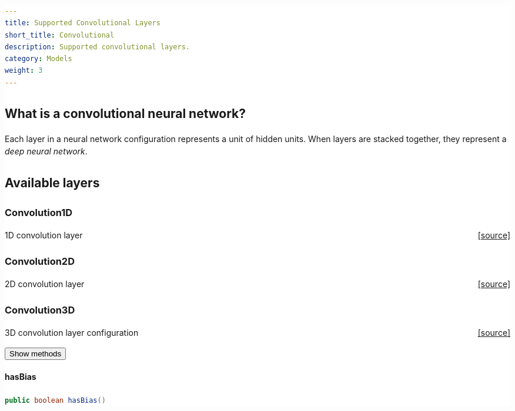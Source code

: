 ```yaml
---
title: Supported Convolutional Layers
short_title: Convolutional
description: Supported convolutional layers.
category: Models
weight: 3
---
```


## What is a convolutional neural network?

Each layer in a neural network configuration represents a unit of hidden units. When layers are stacked together, they represent a *deep neural network*.

## Available layers

### Convolution1D
<span style="float:right;"> [[source]](https://github.com/deeplearning4j/deeplearning4j/tree/master/deeplearning4j/deeplearning4j-nn/src/main/java/org/deeplearning4j/nn/conf/layers/Convolution1D.java) </span>

1D convolution layer




### Convolution2D
<span style="float:right;"> [[source]](https://github.com/deeplearning4j/deeplearning4j/tree/master/deeplearning4j/deeplearning4j-nn/src/main/java/org/deeplearning4j/nn/conf/layers/Convolution2D.java) </span>

2D convolution layer




### Convolution3D
<span style="float:right;"> [[source]](https://github.com/deeplearning4j/deeplearning4j/tree/master/deeplearning4j/deeplearning4j-nn/src/main/java/org/deeplearning4j/nn/conf/layers/Convolution3D.java) </span>

3D convolution layer configuration


<button class="btn btn-primary" type="button" data-toggle="collapse" data-target="#deeplearning4j-nn/src/main/java/org/deeplearning4j/nn/conf/layers/Convolution3D" aria-expanded="false" aria-controls="deeplearning4j-nn/src/main/java/org/deeplearning4j/nn/conf/layers/Convolution3D">Show methods</button>
<div class="collapse" id="deeplearning4j-nn/src/main/java/org/deeplearning4j/nn/conf/layers/Convolution3D"><div class="card card-body">

#### hasBias 
```java
public boolean hasBias() 
```
